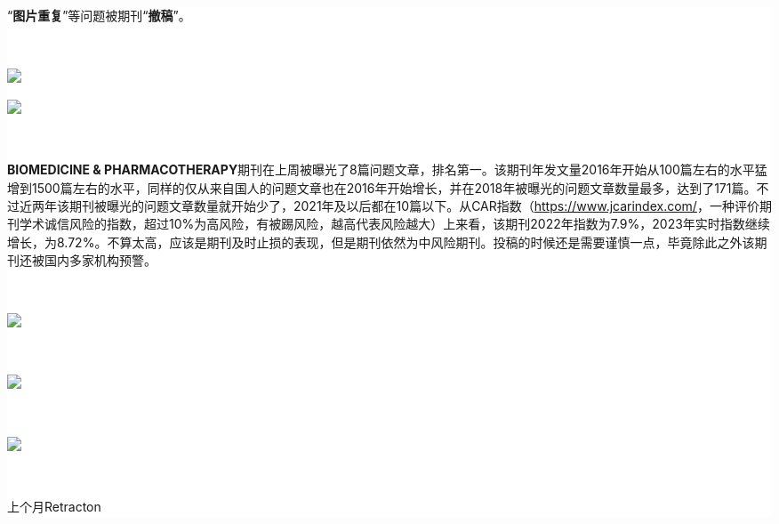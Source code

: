 “<strong>图片重复</strong>”等问题被期刊“<strong>撤稿</strong>”。</span></span></span><span></span></p><p powered-by="xiumi.us"><span><br></span></p><section powered-by="xiumi.us"><section><img data-cropselx1="0" data-cropselx2="576" data-cropsely1="0" data-cropsely2="294" data-ratio="0.524074074074074" data-src="https://mmbiz.qpic.cn/sz_mmbiz_jpg/24WbOymuuva9RLfEiboRjgfIHGTibKiazCV9YnwEgBEIp2vVAcIa8UKWXJnbIBvVbsxrR1SVibnQgUyBH34Ne1ZToA/640?wx_fmt=jpeg" data-type="jpeg" data-w="1080" src="https://mmbiz.qpic.cn/sz_mmbiz_jpg/24WbOymuuva9RLfEiboRjgfIHGTibKiazCV9YnwEgBEIp2vVAcIa8UKWXJnbIBvVbsxrR1SVibnQgUyBH34Ne1ZToA/640?wx_fmt=jpeg"><span></span></section></section><p><img data-cropselx1="1" data-cropselx2="575" data-cropsely1="0" data-cropsely2="142" data-ratio="0.2222222222222222" data-s="300,640" data-src="https://mmbiz.qpic.cn/sz_mmbiz_jpg/24WbOymuuva9RLfEiboRjgfIHGTibKiazCViavAKJcedaJwKibiacwkS0shIT0n8rtdzjsdEXPEfzFsoya2U3eicotPDg/640?wx_fmt=jpeg" data-type="jpeg" data-w="1080" src="https://mmbiz.qpic.cn/sz_mmbiz_jpg/24WbOymuuva9RLfEiboRjgfIHGTibKiazCViavAKJcedaJwKibiacwkS0shIT0n8rtdzjsdEXPEfzFsoya2U3eicotPDg/640?wx_fmt=jpeg"></p><p powered-by="xiumi.us"><br></p><p powered-by="xiumi.us"><span lang="EN-US"></span><strong><span>BIOMEDICINE &amp; PHARMACOTHERAPY</span></strong><span>期刊在上周被曝光了8篇问题文章，排名第一。该期刊年发文量2016年开始从100篇左右的水平猛增到1500篇左右的水平，同样的仅从</span><span>来自国人的问题文章也在</span><span>2016</span><span>年开始增长，并在</span><span>2018</span><span>年被曝光的问题文章数量最多，达到了</span><span>171</span><span>篇。不过近两年该期刊被曝光的问题文章数量就开始少了，2021年及以后都在10篇以下。</span><span>从</span><span>CAR</span><span>指数（</span><span>https://www.jcarindex.com/</span><span>，一种评价期刊学术诚信风险的指数，超过</span><span>10%</span><span>为高风险，有被踢风险，越高代表风险越大）上来看，该期刊</span><span>2022</span><span>年指数为</span><span>7.9%</span><span>，</span><span>2023</span><span>年实时指数继续增长，为</span><span>8.72%。</span><span>不算太高，应该是期刊及时止损的表现，但是期刊依然为中风险期刊。</span><span>投稿的时候还是需要谨慎一点，毕竟除此之外该期刊还被国内多家机构预警。</span></p><p powered-by="xiumi.us"><span><br></span></p><p><img data-ratio="0.5518518518518518" data-s="300,640" data-src="https://mmbiz.qpic.cn/sz_mmbiz_jpg/24WbOymuuva9RLfEiboRjgfIHGTibKiazCVww5Xw3QjJeh1iaMq8PqCNaHtkXCVJ67jS4dHuj6bVuicsY4UQuKibenQA/640?wx_fmt=jpeg" data-type="jpeg" data-w="1080" src="https://mmbiz.qpic.cn/sz_mmbiz_jpg/24WbOymuuva9RLfEiboRjgfIHGTibKiazCVww5Xw3QjJeh1iaMq8PqCNaHtkXCVJ67jS4dHuj6bVuicsY4UQuKibenQA/640?wx_fmt=jpeg"></p><p><br></p><p><img data-ratio="0.4388888888888889" data-s="300,640" data-src="https://mmbiz.qpic.cn/sz_mmbiz_jpg/24WbOymuuva9RLfEiboRjgfIHGTibKiazCV2MPK2my6xibpfS3dZjFiaQFaL4W68ibyl4YBqfaFFyKH351ocbY8Nyicnw/640?wx_fmt=jpeg" data-type="jpeg" data-w="1080" src="https://mmbiz.qpic.cn/sz_mmbiz_jpg/24WbOymuuva9RLfEiboRjgfIHGTibKiazCV2MPK2my6xibpfS3dZjFiaQFaL4W68ibyl4YBqfaFFyKH351ocbY8Nyicnw/640?wx_fmt=jpeg"><span></span></p><p powered-by="xiumi.us"><br></p><p><img data-ratio="0.6527777777777778" data-s="300,640" data-src="https://mmbiz.qpic.cn/sz_mmbiz_jpg/24WbOymuuva9RLfEiboRjgfIHGTibKiazCVSzsdvCuzMToibM1GlN7dicck23iaukqVBDlrjAb6yoZvUbLoDdCf8Vx4A/640?wx_fmt=jpeg" data-type="jpeg" data-w="1080" src="https://mmbiz.qpic.cn/sz_mmbiz_jpg/24WbOymuuva9RLfEiboRjgfIHGTibKiazCVSzsdvCuzMToibM1GlN7dicck23iaukqVBDlrjAb6yoZvUbLoDdCf8Vx4A/640?wx_fmt=jpeg"></p><p powered-by="xiumi.us"><span><br></span></p><p powered-by="xiumi.us"><span>上个月Retracton